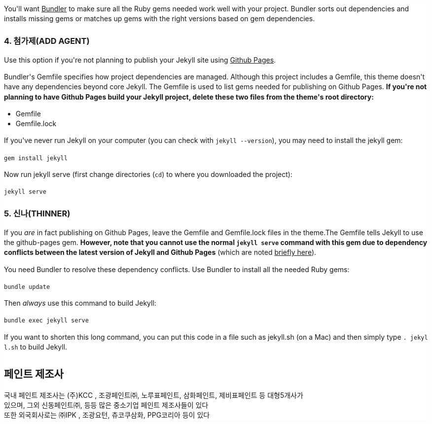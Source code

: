 You'll want [Bundler](http://bundler.io/) to make sure all the Ruby gems needed work well with your project. Bundler sorts out dependencies and installs missing gems or matches up gems with the right versions based on gem dependencies.

### 4. 첨가제(ADD AGENT)

Use this option if you're not planning to publish your Jekyll site using [Github Pages](https://pages.github.com/).

Bundler's Gemfile specifies how project dependencies are managed. Although this project includes a Gemfile, this theme doesn't have any dependencies beyond core Jekyll. The Gemfile is used to list gems needed for publishing on Github Pages. **If you're not planning to have Github Pages build your Jekyll project, delete these two files from the theme's root directory:**

* Gemfile
* Gemfile.lock

If you've never run Jekyll on your computer (you can check with `jekyll --version`), you may need to install the jekyll gem:

```
gem install jekyll
```

Now run jekyll serve (first change directories (`cd`) to where you downloaded the project):

```
jekyll serve
```

### 5. 신나(THINNER)
If you *are* in fact publishing on Github Pages, leave the Gemfile and Gemfile.lock files in the theme.The Gemfile tells Jekyll to use the github-pages gem. **However, note that you cannot use the normal `jekyll serve` command with this gem due to dependency conflicts between the latest version of Jekyll and Github Pages** (which are noted [briefly here](https://help.github.com/articles/setting-up-your-github-pages-site-locally-with-jekyll/)).

You need Bundler to resolve these dependency conflicts. Use Bundler to install all the needed Ruby gems:

```
bundle update
```

Then *always* use this command to build Jekyll:

```
bundle exec jekyll serve
```

If you want to shorten this long command, you can put this code in a file such as jekyll.sh (on a Mac) and then simply type `. jekyll.sh` to build Jekyll.

## 페인트 제조사

국내 페인트 제조사는   (주)KCC , 조광페인트㈜, 노루표페인트, 삼화페인트, 제비표페인트 등 대형5개사가 				
있으며, 그외 신동페인트㈜, 등등 많은 중소기업 페인트 제조사들이 있다				
또한 외국회사로는 ㈜IPK , 조광요턴, 츄코쿠삼화, PPG코리아 등이 있다				
